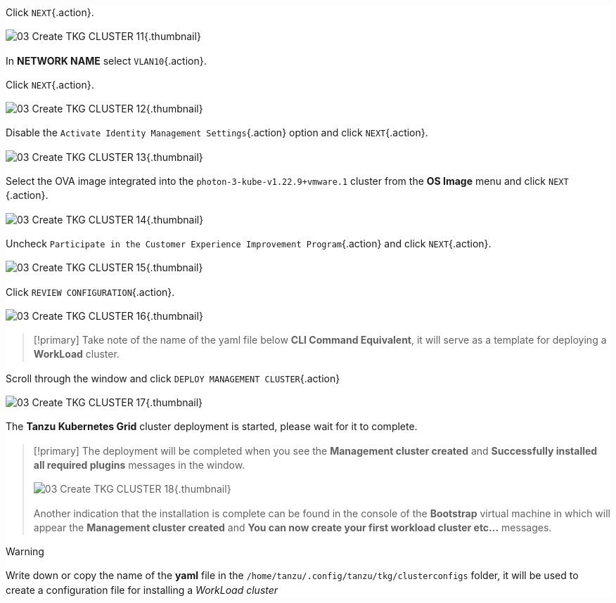 Click `NEXT`{.action}.

![03 Create TKG CLUSTER 11](images/03-create-tkg-cluster11.png){.thumbnail}

In **NETWORK NAME** select `VLAN10`{.action}.

Click `NEXT`{.action}.

![03 Create TKG CLUSTER 12](images/03-create-tkg-cluster12.png){.thumbnail}

Disable the `Activate Identity Management Settings`{.action} option and click `NEXT`{.action}. 

![03 Create TKG CLUSTER 13](images/03-create-tkg-cluster13.png){.thumbnail}

Select the OVA image integrated into the `photon-3-kube-v1.22.9+vmware.1` cluster from the **OS Image** menu and click `NEXT`{.action}.

![03 Create TKG CLUSTER 14](images/03-create-tkg-cluster14.png){.thumbnail}

Uncheck `Participate in the Customer Experience Improvement Program`{.action} and click `NEXT`{.action}.

![03 Create TKG CLUSTER 15](images/03-create-tkg-cluster15.png){.thumbnail}

Click `REVIEW CONFIGURATION`{.action}.

![03 Create TKG CLUSTER 16](images/03-create-tkg-cluster16.png){.thumbnail}

> [!primary]
> Take note of the name of the yaml file below **CLI Command Equivalent**, it will serve as a template for deploying a **WorkLoad** cluster.
>

Scroll through the window and click `DEPLOY MANAGEMENT CLUSTER`{.action} 

![03 Create TKG CLUSTER 17](images/03-create-tkg-cluster17.png){.thumbnail}

The **Tanzu Kubernetes Grid** cluster deployment is started, please wait for it to complete.

> [!primary]
> The deployment will be completed when you see the **Management cluster created** and **Successfully installed all required plugins** messages in the window.
>
> ![03 Create TKG CLUSTER 18](images/03-create-tkg-cluster18.png){.thumbnail}
>
> Another indication that the installation is complete can be found in the console of the **Bootstrap** virtual machine in which will appear the **Management cluster created** and **You can now create your first workload cluster etc...** messages.

> [!warning]
> 
> Write down or copy the name of the **yaml** file in the `/home/tanzu/.config/tanzu/tkg/clusterconfigs` folder, it will be used to create a configuration file for installing a *WorkLoad cluster*
>
